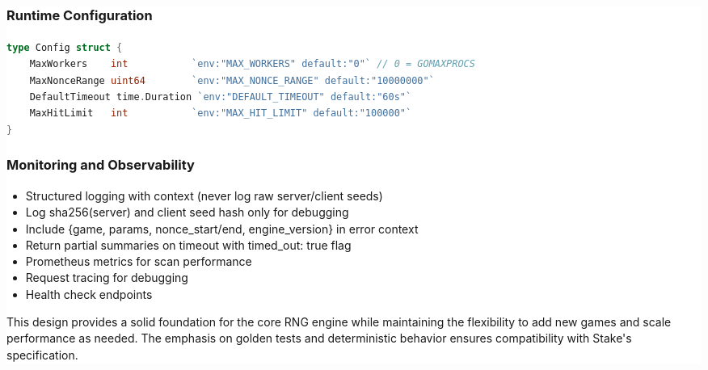 ### Runtime Configuration
```go
type Config struct {
    MaxWorkers    int           `env:"MAX_WORKERS" default:"0"` // 0 = GOMAXPROCS
    MaxNonceRange uint64        `env:"MAX_NONCE_RANGE" default:"10000000"`
    DefaultTimeout time.Duration `env:"DEFAULT_TIMEOUT" default:"60s"`
    MaxHitLimit   int           `env:"MAX_HIT_LIMIT" default:"100000"`
}
```

### Monitoring and Observability
- Structured logging with context (never log raw server/client seeds)
- Log sha256(server) and client seed hash only for debugging
- Include {game, params, nonce_start/end, engine_version} in error context
- Return partial summaries on timeout with timed_out: true flag
- Prometheus metrics for scan performance
- Request tracing for debugging
- Health check endpoints

This design provides a solid foundation for the core RNG engine while maintaining the flexibility to add new games and scale performance as needed. The emphasis on golden tests and deterministic behavior ensures compatibility with Stake's specification.